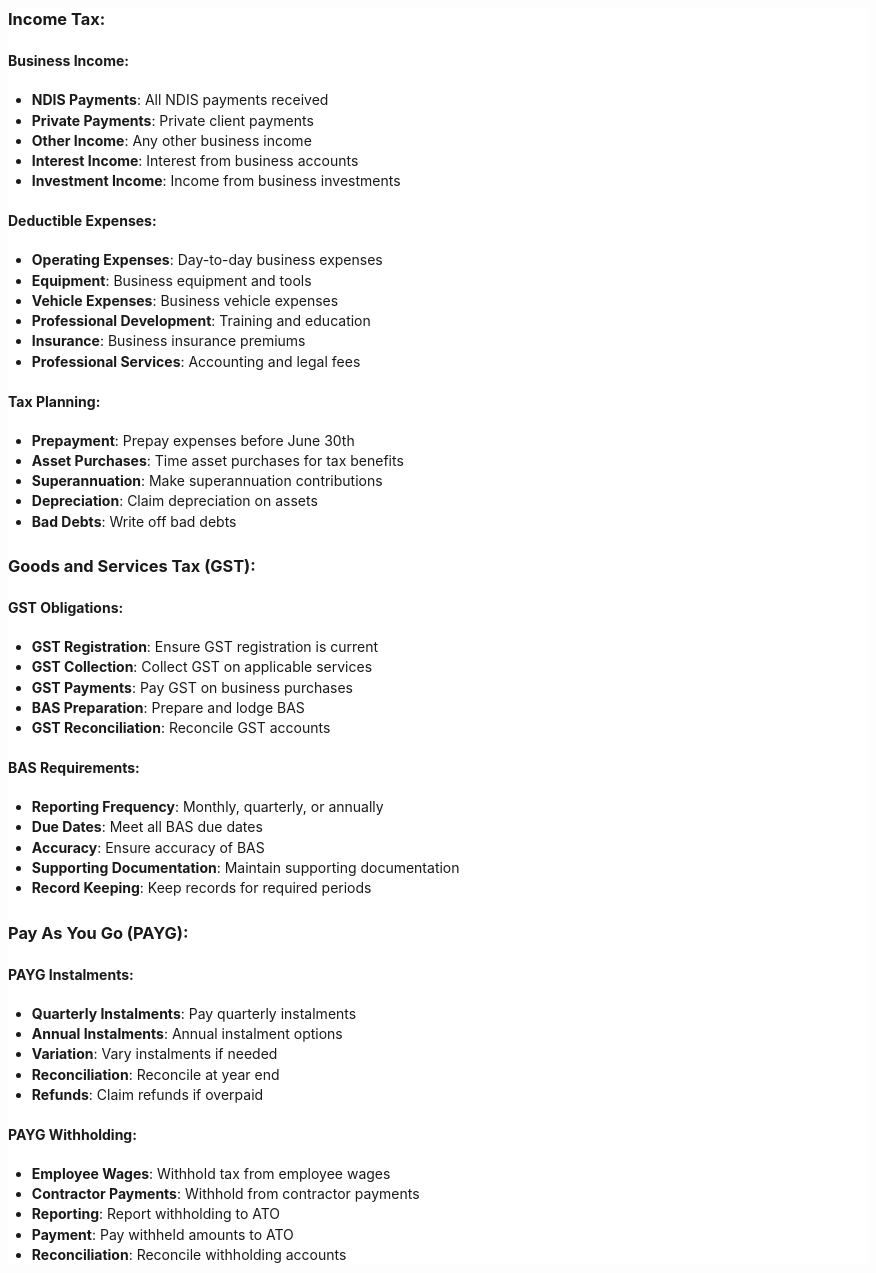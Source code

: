 ### Income Tax:

#### Business Income:
- **NDIS Payments**: All NDIS payments received
- **Private Payments**: Private client payments
- **Other Income**: Any other business income
- **Interest Income**: Interest from business accounts
- **Investment Income**: Income from business investments

#### Deductible Expenses:
- **Operating Expenses**: Day-to-day business expenses
- **Equipment**: Business equipment and tools
- **Vehicle Expenses**: Business vehicle expenses
- **Professional Development**: Training and education
- **Insurance**: Business insurance premiums
- **Professional Services**: Accounting and legal fees

#### Tax Planning:
- **Prepayment**: Prepay expenses before June 30th
- **Asset Purchases**: Time asset purchases for tax benefits
- **Superannuation**: Make superannuation contributions
- **Depreciation**: Claim depreciation on assets
- **Bad Debts**: Write off bad debts

### Goods and Services Tax (GST):

#### GST Obligations:
- **GST Registration**: Ensure GST registration is current
- **GST Collection**: Collect GST on applicable services
- **GST Payments**: Pay GST on business purchases
- **BAS Preparation**: Prepare and lodge BAS
- **GST Reconciliation**: Reconcile GST accounts

#### BAS Requirements:
- **Reporting Frequency**: Monthly, quarterly, or annually
- **Due Dates**: Meet all BAS due dates
- **Accuracy**: Ensure accuracy of BAS
- **Supporting Documentation**: Maintain supporting documentation
- **Record Keeping**: Keep records for required periods

### Pay As You Go (PAYG):

#### PAYG Instalments:
- **Quarterly Instalments**: Pay quarterly instalments
- **Annual Instalments**: Annual instalment options
- **Variation**: Vary instalments if needed
- **Reconciliation**: Reconcile at year end
- **Refunds**: Claim refunds if overpaid

#### PAYG Withholding:
- **Employee Wages**: Withhold tax from employee wages
- **Contractor Payments**: Withhold from contractor payments
- **Reporting**: Report withholding to ATO
- **Payment**: Pay withheld amounts to ATO
- **Reconciliation**: Reconcile withholding accounts

